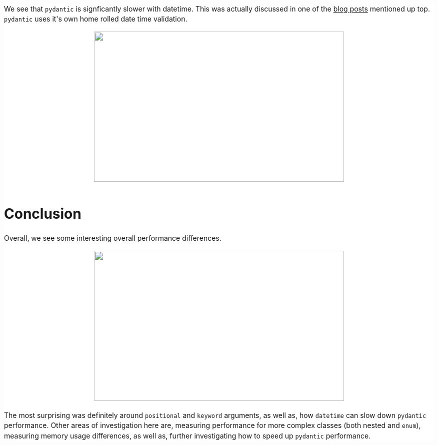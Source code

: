 We see that `pydantic` is signficantly slower with datetime. This was actually discussed in one of the [blog posts](https://stefan.sofa-rockers.org/2020/05/29/attrs-dataclasses-pydantic/) mentioned up top. `pydantic` uses it's own home rolled date time validation. 

<center>
    <img src="../posts_images/2023-12-04-performancePythonDataclasses/datetimeExperiments.png" class="center" width="500" height="300">
</center>

# Conclusion

Overall, we see some interesting overall performance differences. 

<center>
    <img src="../posts_images/2023-12-04-performancePythonDataclasses/allExperiments.png" class="center" width="500" height="300">
</center>

The most surprising was definitely around `positional` and `keyword` arguments, as well as, how `datetime` can slow down `pydantic` performance. Other areas of investigation here are, measuring performance for more complex classes (both nested and `enum`), measuring memory usage differences, as well as, further investigating how to speed up `pydantic` performance. 